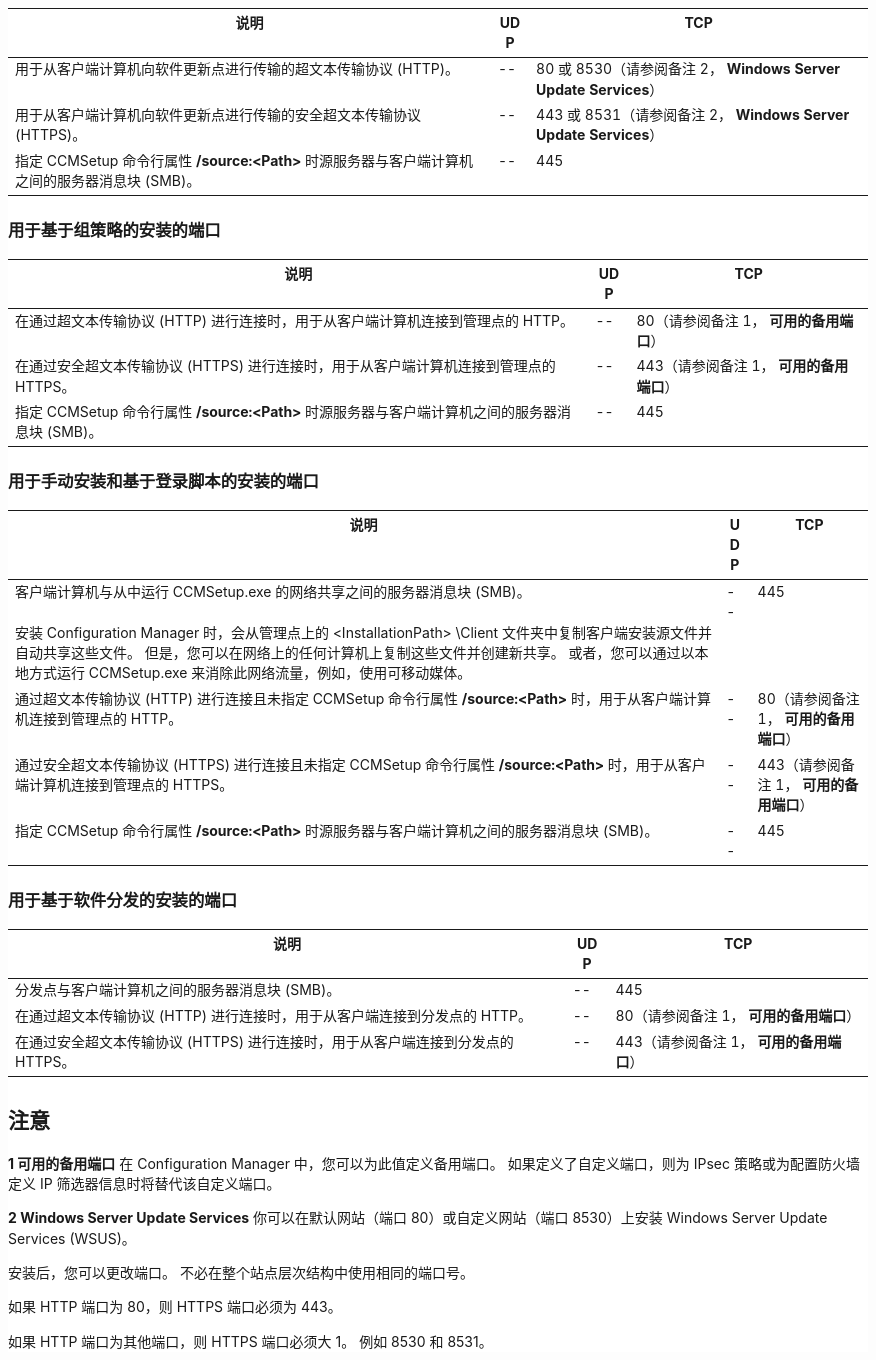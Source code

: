 |说明|UDP|TCP|  
|-----------------|---------|---------|  
|用于从客户端计算机向软件更新点进行传输的超文本传输协议 (HTTP)。|--|80 或 8530（请参阅备注 2， **Windows Server Update Services**）|  
|用于从客户端计算机向软件更新点进行传输的安全超文本传输协议 (HTTPS)。|--|443 或 8531（请参阅备注 2， **Windows Server Update Services**）|  
|指定 CCMSetup 命令行属性 **/source:&lt;Path\>** 时源服务器与客户端计算机之间的服务器消息块 (SMB)。|--|445|  

### <a name="ports-that-are-used-with-group-policy-based-installation"></a>用于基于组策略的安装的端口  

|说明|UDP|TCP|  
|-----------------|---------|---------|  
|在通过超文本传输协议 (HTTP) 进行连接时，用于从客户端计算机连接到管理点的 HTTP。|--|80（请参阅备注 1， **可用的备用端口**）|  
|在通过安全超文本传输协议 (HTTPS) 进行连接时，用于从客户端计算机连接到管理点的 HTTPS。|--|443（请参阅备注 1， **可用的备用端口**）|  
|指定 CCMSetup 命令行属性 **/source:&lt;Path\>** 时源服务器与客户端计算机之间的服务器消息块 (SMB)。|--|445|  

### <a name="ports-that-are-used-with-manual-installation-and-logon-script-based-installation"></a>用于手动安装和基于登录脚本的安装的端口  

|说明|UDP|TCP|  
|-----------------|---------|---------|  
|客户端计算机与从中运行 CCMSetup.exe 的网络共享之间的服务器消息块 (SMB)。<br /><br /> 安装 Configuration Manager 时，会从管理点上的 &lt;InstallationPath\>  \Client 文件夹中复制客户端安装源文件并自动共享这些文件。 但是，您可以在网络上的任何计算机上复制这些文件并创建新共享。 或者，您可以通过以本地方式运行 CCMSetup.exe 来消除此网络流量，例如，使用可移动媒体。|--|445|  
|通过超文本传输协议 (HTTP) 进行连接且未指定 CCMSetup 命令行属性 **/source:&lt;Path\>** 时，用于从客户端计算机连接到管理点的 HTTP。|--|80（请参阅备注 1， **可用的备用端口**）|  
|通过安全超文本传输协议 (HTTPS) 进行连接且未指定 CCMSetup 命令行属性 **/source:&lt;Path\>** 时，用于从客户端计算机连接到管理点的 HTTPS。|--|443（请参阅备注 1， **可用的备用端口**）|  
|指定 CCMSetup 命令行属性 **/source:&lt;Path\>** 时源服务器与客户端计算机之间的服务器消息块 (SMB)。|--|445|  

### <a name="ports-that-are-used-with-software-distribution-based-installation"></a>用于基于软件分发的安装的端口  

|说明|UDP|TCP|  
|-----------------|---------|---------|  
|分发点与客户端计算机之间的服务器消息块 (SMB)。|--|445|  
|在通过超文本传输协议 (HTTP) 进行连接时，用于从客户端连接到分发点的 HTTP。|--|80（请参阅备注 1， **可用的备用端口**）|  
|在通过安全超文本传输协议 (HTTPS) 进行连接时，用于从客户端连接到分发点的 HTTPS。|--|443（请参阅备注 1， **可用的备用端口**）|  

## <a name="notes"></a>注意  
 **1 可用的备用端口** 在 Configuration Manager 中，您可以为此值定义备用端口。 如果定义了自定义端口，则为 IPsec 策略或为配置防火墙定义 IP 筛选器信息时将替代该自定义端口。  

 **2 Windows Server Update Services** 你可以在默认网站（端口 80）或自定义网站（端口 8530）上安装 Windows Server Update Services (WSUS)。  

 安装后，您可以更改端口。 不必在整个站点层次结构中使用相同的端口号。  

 如果 HTTP 端口为 80，则 HTTPS 端口必须为 443。  

 如果 HTTP 端口为其他端口，则 HTTPS 端口必须大 1。 例如 8530 和 8531。

